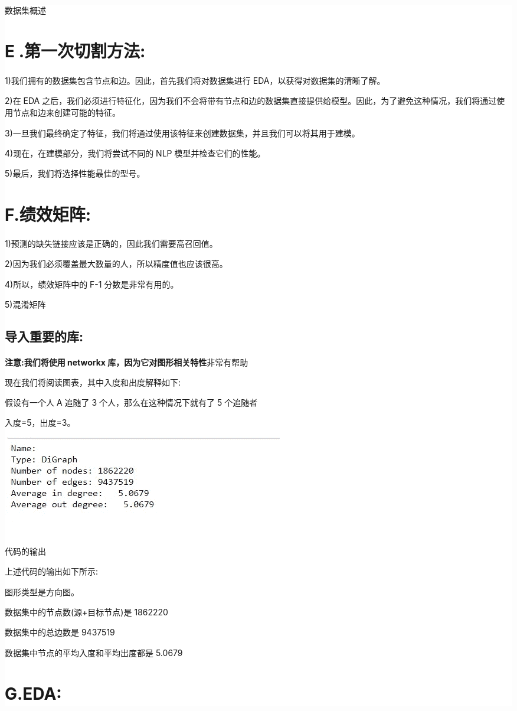 数据集概述

# **E .第一次切割方法:**

1)我们拥有的数据集包含节点和边。因此，首先我们将对数据集进行 EDA，以获得对数据集的清晰了解。

2)在 EDA 之后，我们必须进行特征化，因为我们不会将带有节点和边的数据集直接提供给模型。因此，为了避免这种情况，我们将通过使用节点和边来创建可能的特征。

3)一旦我们最终确定了特征，我们将通过使用该特征来创建数据集，并且我们可以将其用于建模。

4)现在，在建模部分，我们将尝试不同的 NLP 模型并检查它们的性能。

5)最后，我们将选择性能最佳的型号。

# F.绩效矩阵:

1)预测的缺失链接应该是正确的，因此我们需要高召回值。

2)因为我们必须覆盖最大数量的人，所以精度值也应该很高。

4)所以，绩效矩阵中的 F-1 分数是非常有用的。

5)混淆矩阵

## 导入重要的库:

**注意:我们将使用 networkx 库，因为它对图形相关特性**非常有帮助

现在我们将阅读图表，其中入度和出度解释如下:

假设有一个人 A 追随了 3 个人，那么在这种情况下就有了 5 个追随者

入度=5，出度=3。

![](img/acbcb67cbabb59a52f2073946a1a10f0.png)

代码的输出

上述代码的输出如下所示:

图形类型是方向图。

数据集中的节点数(源+目标节点)是 1862220

数据集中的总边数是 9437519

数据集中节点的平均入度和平均出度都是 5.0679

# G.EDA:
